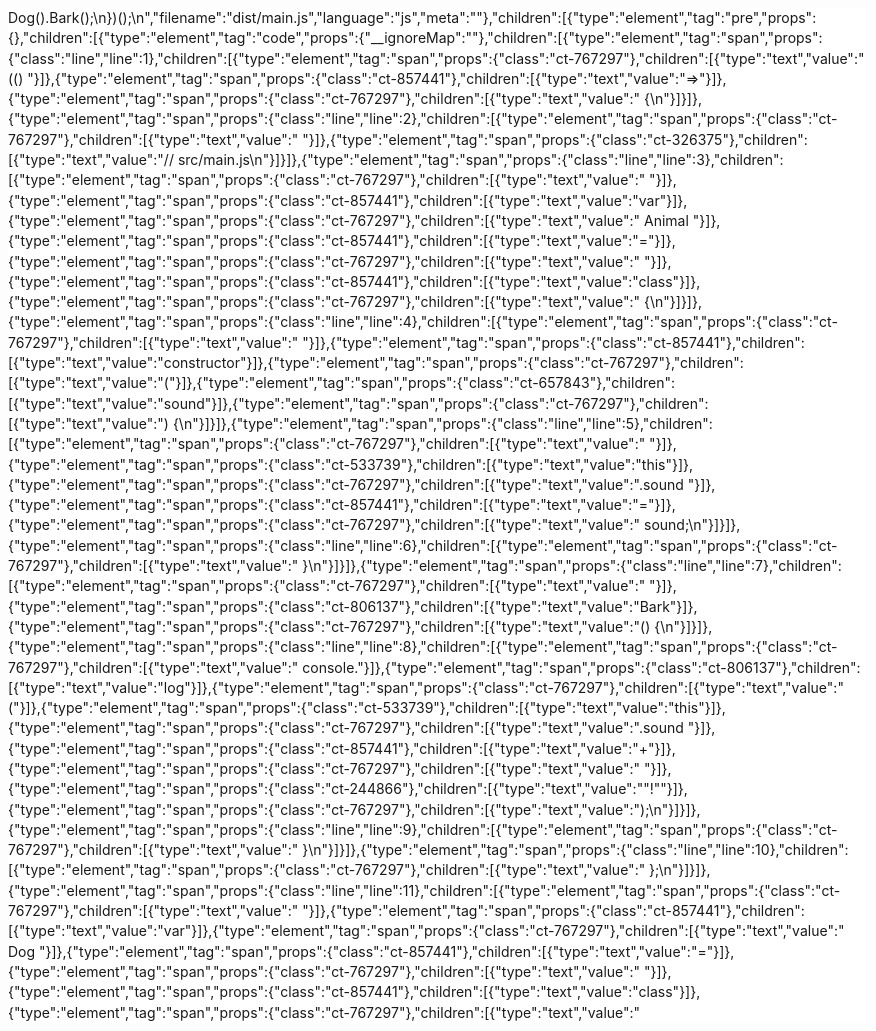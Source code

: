 Dog().Bark();\n})();\n","filename":"dist/main.js","language":"js","meta":""},"children":[{"type":"element","tag":"pre","props":{},"children":[{"type":"element","tag":"code","props":{"__ignoreMap":""},"children":[{"type":"element","tag":"span","props":{"class":"line","line":1},"children":[{"type":"element","tag":"span","props":{"class":"ct-767297"},"children":[{"type":"text","value":"(() "}]},{"type":"element","tag":"span","props":{"class":"ct-857441"},"children":[{"type":"text","value":"=>"}]},{"type":"element","tag":"span","props":{"class":"ct-767297"},"children":[{"type":"text","value":" {\n"}]}]},{"type":"element","tag":"span","props":{"class":"line","line":2},"children":[{"type":"element","tag":"span","props":{"class":"ct-767297"},"children":[{"type":"text","value":"  "}]},{"type":"element","tag":"span","props":{"class":"ct-326375"},"children":[{"type":"text","value":"// src/main.js\n"}]}]},{"type":"element","tag":"span","props":{"class":"line","line":3},"children":[{"type":"element","tag":"span","props":{"class":"ct-767297"},"children":[{"type":"text","value":"  "}]},{"type":"element","tag":"span","props":{"class":"ct-857441"},"children":[{"type":"text","value":"var"}]},{"type":"element","tag":"span","props":{"class":"ct-767297"},"children":[{"type":"text","value":" Animal "}]},{"type":"element","tag":"span","props":{"class":"ct-857441"},"children":[{"type":"text","value":"="}]},{"type":"element","tag":"span","props":{"class":"ct-767297"},"children":[{"type":"text","value":" "}]},{"type":"element","tag":"span","props":{"class":"ct-857441"},"children":[{"type":"text","value":"class"}]},{"type":"element","tag":"span","props":{"class":"ct-767297"},"children":[{"type":"text","value":" {\n"}]}]},{"type":"element","tag":"span","props":{"class":"line","line":4},"children":[{"type":"element","tag":"span","props":{"class":"ct-767297"},"children":[{"type":"text","value":"    "}]},{"type":"element","tag":"span","props":{"class":"ct-857441"},"children":[{"type":"text","value":"constructor"}]},{"type":"element","tag":"span","props":{"class":"ct-767297"},"children":[{"type":"text","value":"("}]},{"type":"element","tag":"span","props":{"class":"ct-657843"},"children":[{"type":"text","value":"sound"}]},{"type":"element","tag":"span","props":{"class":"ct-767297"},"children":[{"type":"text","value":") {\n"}]}]},{"type":"element","tag":"span","props":{"class":"line","line":5},"children":[{"type":"element","tag":"span","props":{"class":"ct-767297"},"children":[{"type":"text","value":"      "}]},{"type":"element","tag":"span","props":{"class":"ct-533739"},"children":[{"type":"text","value":"this"}]},{"type":"element","tag":"span","props":{"class":"ct-767297"},"children":[{"type":"text","value":".sound "}]},{"type":"element","tag":"span","props":{"class":"ct-857441"},"children":[{"type":"text","value":"="}]},{"type":"element","tag":"span","props":{"class":"ct-767297"},"children":[{"type":"text","value":" sound;\n"}]}]},{"type":"element","tag":"span","props":{"class":"line","line":6},"children":[{"type":"element","tag":"span","props":{"class":"ct-767297"},"children":[{"type":"text","value":"    }\n"}]}]},{"type":"element","tag":"span","props":{"class":"line","line":7},"children":[{"type":"element","tag":"span","props":{"class":"ct-767297"},"children":[{"type":"text","value":"    "}]},{"type":"element","tag":"span","props":{"class":"ct-806137"},"children":[{"type":"text","value":"Bark"}]},{"type":"element","tag":"span","props":{"class":"ct-767297"},"children":[{"type":"text","value":"() {\n"}]}]},{"type":"element","tag":"span","props":{"class":"line","line":8},"children":[{"type":"element","tag":"span","props":{"class":"ct-767297"},"children":[{"type":"text","value":"      console."}]},{"type":"element","tag":"span","props":{"class":"ct-806137"},"children":[{"type":"text","value":"log"}]},{"type":"element","tag":"span","props":{"class":"ct-767297"},"children":[{"type":"text","value":"("}]},{"type":"element","tag":"span","props":{"class":"ct-533739"},"children":[{"type":"text","value":"this"}]},{"type":"element","tag":"span","props":{"class":"ct-767297"},"children":[{"type":"text","value":".sound "}]},{"type":"element","tag":"span","props":{"class":"ct-857441"},"children":[{"type":"text","value":"+"}]},{"type":"element","tag":"span","props":{"class":"ct-767297"},"children":[{"type":"text","value":" "}]},{"type":"element","tag":"span","props":{"class":"ct-244866"},"children":[{"type":"text","value":"\"!\""}]},{"type":"element","tag":"span","props":{"class":"ct-767297"},"children":[{"type":"text","value":");\n"}]}]},{"type":"element","tag":"span","props":{"class":"line","line":9},"children":[{"type":"element","tag":"span","props":{"class":"ct-767297"},"children":[{"type":"text","value":"    }\n"}]}]},{"type":"element","tag":"span","props":{"class":"line","line":10},"children":[{"type":"element","tag":"span","props":{"class":"ct-767297"},"children":[{"type":"text","value":"  };\n"}]}]},{"type":"element","tag":"span","props":{"class":"line","line":11},"children":[{"type":"element","tag":"span","props":{"class":"ct-767297"},"children":[{"type":"text","value":"  "}]},{"type":"element","tag":"span","props":{"class":"ct-857441"},"children":[{"type":"text","value":"var"}]},{"type":"element","tag":"span","props":{"class":"ct-767297"},"children":[{"type":"text","value":" Dog "}]},{"type":"element","tag":"span","props":{"class":"ct-857441"},"children":[{"type":"text","value":"="}]},{"type":"element","tag":"span","props":{"class":"ct-767297"},"children":[{"type":"text","value":" "}]},{"type":"element","tag":"span","props":{"class":"ct-857441"},"children":[{"type":"text","value":"class"}]},{"type":"element","tag":"span","props":{"class":"ct-767297"},"children":[{"type":"text","value":"